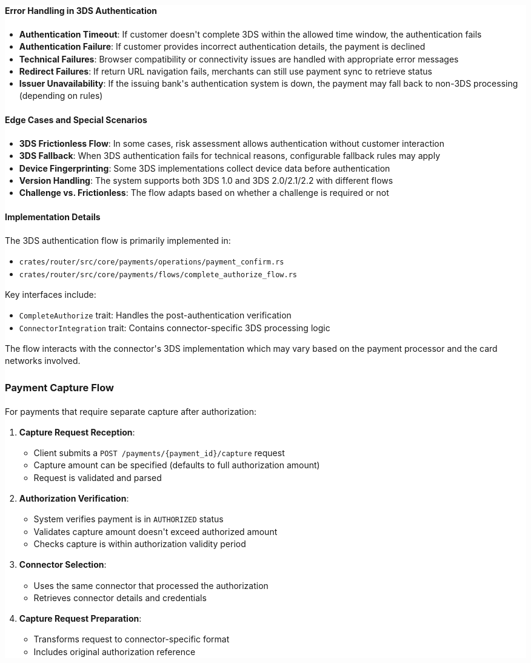 #### Error Handling in 3DS Authentication

- **Authentication Timeout**: If customer doesn't complete 3DS within the allowed time window, the authentication fails
- **Authentication Failure**: If customer provides incorrect authentication details, the payment is declined
- **Technical Failures**: Browser compatibility or connectivity issues are handled with appropriate error messages
- **Redirect Failures**: If return URL navigation fails, merchants can still use payment sync to retrieve status
- **Issuer Unavailability**: If the issuing bank's authentication system is down, the payment may fall back to non-3DS processing (depending on rules)

#### Edge Cases and Special Scenarios

- **3DS Frictionless Flow**: In some cases, risk assessment allows authentication without customer interaction
- **3DS Fallback**: When 3DS authentication fails for technical reasons, configurable fallback rules may apply
- **Device Fingerprinting**: Some 3DS implementations collect device data before authentication
- **Version Handling**: The system supports both 3DS 1.0 and 3DS 2.0/2.1/2.2 with different flows
- **Challenge vs. Frictionless**: The flow adapts based on whether a challenge is required or not

#### Implementation Details

The 3DS authentication flow is primarily implemented in:
- `crates/router/src/core/payments/operations/payment_confirm.rs`
- `crates/router/src/core/payments/flows/complete_authorize_flow.rs`

Key interfaces include:
- `CompleteAuthorize` trait: Handles the post-authentication verification
- `ConnectorIntegration` trait: Contains connector-specific 3DS processing logic

The flow interacts with the connector's 3DS implementation which may vary based on the payment processor and the card networks involved.

### Payment Capture Flow

For payments that require separate capture after authorization:

1. **Capture Request Reception**:
   - Client submits a `POST /payments/{payment_id}/capture` request
   - Capture amount can be specified (defaults to full authorization amount)
   - Request is validated and parsed

2. **Authorization Verification**:
   - System verifies payment is in `AUTHORIZED` status
   - Validates capture amount doesn't exceed authorized amount
   - Checks capture is within authorization validity period

3. **Connector Selection**:
   - Uses the same connector that processed the authorization
   - Retrieves connector details and credentials

4. **Capture Request Preparation**:
   - Transforms request to connector-specific format
   - Includes original authorization reference
